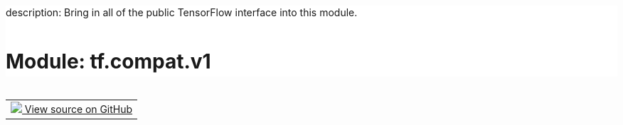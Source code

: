 description: Bring in all of the public TensorFlow interface into this module.

<div itemscope itemtype="http://developers.google.com/ReferenceObject">
<meta itemprop="name" content="tf.compat.v1" />
<meta itemprop="path" content="Stable" />
<meta itemprop="property" content="AUTO_REUSE"/>
<meta itemprop="property" content="COMPILER_VERSION"/>
<meta itemprop="property" content="CXX11_ABI_FLAG"/>
<meta itemprop="property" content="GIT_VERSION"/>
<meta itemprop="property" content="GRAPH_DEF_VERSION"/>
<meta itemprop="property" content="GRAPH_DEF_VERSION_MIN_CONSUMER"/>
<meta itemprop="property" content="GRAPH_DEF_VERSION_MIN_PRODUCER"/>
<meta itemprop="property" content="MONOLITHIC_BUILD"/>
<meta itemprop="property" content="QUANTIZED_DTYPES"/>
<meta itemprop="property" content="VERSION"/>
<meta itemprop="property" content="__version__"/>
<meta itemprop="property" content="bfloat16"/>
<meta itemprop="property" content="bool"/>
<meta itemprop="property" content="complex128"/>
<meta itemprop="property" content="complex64"/>
<meta itemprop="property" content="double"/>
<meta itemprop="property" content="float16"/>
<meta itemprop="property" content="float32"/>
<meta itemprop="property" content="float64"/>
<meta itemprop="property" content="half"/>
<meta itemprop="property" content="int16"/>
<meta itemprop="property" content="int32"/>
<meta itemprop="property" content="int64"/>
<meta itemprop="property" content="int8"/>
<meta itemprop="property" content="newaxis"/>
<meta itemprop="property" content="qint16"/>
<meta itemprop="property" content="qint32"/>
<meta itemprop="property" content="qint8"/>
<meta itemprop="property" content="quint16"/>
<meta itemprop="property" content="quint8"/>
<meta itemprop="property" content="resource"/>
<meta itemprop="property" content="string"/>
<meta itemprop="property" content="uint16"/>
<meta itemprop="property" content="uint32"/>
<meta itemprop="property" content="uint64"/>
<meta itemprop="property" content="uint8"/>
<meta itemprop="property" content="variant"/>
</div>

# Module: tf.compat.v1



<table class="tfo-notebook-buttons tfo-api nocontent" align="left">
<td>
  <a target="_blank" href="https://github.com/tensorflow/tensorflow/blob/r2.3/tensorflow/_api/v2/compat/v1/__init__.py">
    <img src="https://www.tensorflow.org/images/GitHub-Mark-32px.png" />
    View source on GitHub
  </a>
</td>
</table>
